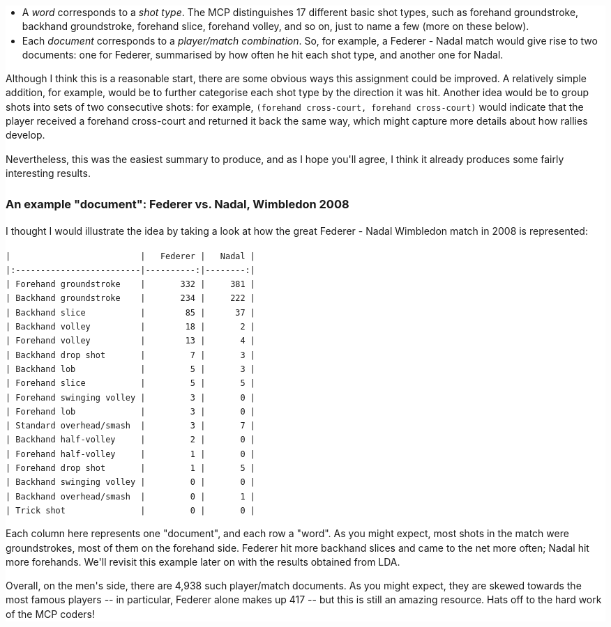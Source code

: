 * A *word* corresponds to a *shot type*. The MCP distinguishes 17 different basic shot types, such as forehand groundstroke, backhand groundstroke, forehand slice, forehand volley, and so on, just to name a few (more on these below).
* Each *document* corresponds to a *player/match combination*. So, for example, a Federer - Nadal match would give rise to two documents: one for Federer, summarised by how often he hit each shot type, and another one for Nadal.

Although I think this is a reasonable start, there are some obvious ways this assignment could be improved. A relatively simple addition, for example, would be to further categorise each shot type by the direction it was hit. Another idea would be to group shots into sets of two consecutive shots: for example, `(forehand cross-court, forehand cross-court)` would indicate that the player received a forehand cross-court and returned it back the same way, which might capture more details about how rallies develop.

Nevertheless, this was the easiest summary to produce, and as I hope you'll agree, I think it already produces some fairly interesting results.

### An example "document": Federer vs. Nadal, Wimbledon 2008

I thought I would illustrate the idea by taking a look at how the great Federer - Nadal Wimbledon match in 2008 is represented:

```
|                          |   Federer |   Nadal |
|:-------------------------|----------:|--------:|
| Forehand groundstroke    |       332 |     381 |
| Backhand groundstroke    |       234 |     222 |
| Backhand slice           |        85 |      37 |
| Backhand volley          |        18 |       2 |
| Forehand volley          |        13 |       4 |
| Backhand drop shot       |         7 |       3 |
| Backhand lob             |         5 |       3 |
| Forehand slice           |         5 |       5 |
| Forehand swinging volley |         3 |       0 |
| Forehand lob             |         3 |       0 |
| Standard overhead/smash  |         3 |       7 |
| Backhand half-volley     |         2 |       0 |
| Forehand half-volley     |         1 |       0 |
| Forehand drop shot       |         1 |       5 |
| Backhand swinging volley |         0 |       0 |
| Backhand overhead/smash  |         0 |       1 |
| Trick shot               |         0 |       0 |
```

Each column here represents one "document", and each row a "word". As you might expect, most shots in the match were groundstrokes, most of them on the forehand side. Federer hit more backhand slices and came to the net more often; Nadal hit more forehands. We'll revisit this example later on with the results obtained from LDA.

Overall, on the men's side, there are 4,938 such player/match documents. As you might expect, they are skewed towards the most famous players -- in particular, Federer alone makes up 417 -- but this is still an amazing resource. Hats off to the hard work of the MCP coders!
